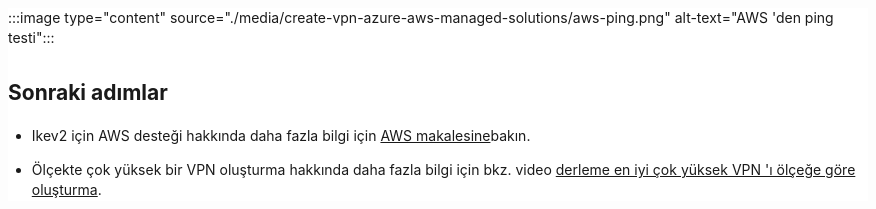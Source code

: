    :::image type="content" source="./media/create-vpn-azure-aws-managed-solutions/aws-ping.png" alt-text="AWS 'den ping testi":::

## <a name="next-steps"></a>Sonraki adımlar

* Ikev2 için AWS desteği hakkında daha fazla bilgi için [AWS makalesine](https://aws.amazon.com/about-aws/whats-new/2019/02/aws-site-to-site-vpn-now-supports-ikev2/)bakın.

* Ölçekte çok yüksek bir VPN oluşturma hakkında daha fazla bilgi için bkz. video [derleme en iyi çok yüksek VPN 'ı ölçeğe göre oluşturma](https://www.youtube.com/watch?v=p7h-frLDFE0).
